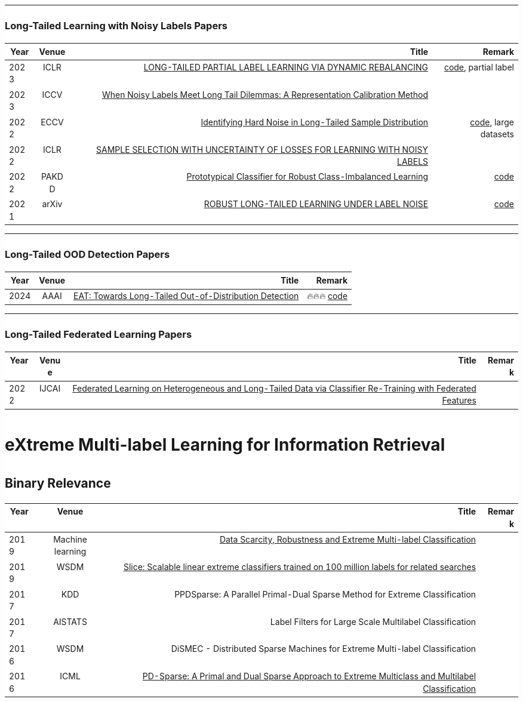 ----


### Long-Tailed Learning with Noisy Labels Papers

| Year       | Venue     | Title  | Remark
| ------------- |:-------------:| --------------:|------------:|
|2023 | ICLR | [LONG-TAILED PARTIAL LABEL LEARNING VIA DYNAMIC REBALANCING](https://arxiv.org/pdf/2302.05080.pdf) | [code](https://github.com/MediaBrain-SJTU/RECORDS-LTPLL), partial label |
|2023 | ICCV | [When Noisy Labels Meet Long Tail Dilemmas: A Representation Calibration Method](https://openaccess.thecvf.com/content/ICCV2023/papers/Zhang_When_Noisy_Labels_Meet_Long_Tail_Dilemmas_A_Representation_Calibration_ICCV_2023_paper.pdf) | |
|2022 | ECCV | [Identifying Hard Noise in Long-Tailed Sample Distribution](https://www.ecva.net/papers/eccv_2022/papers_ECCV/papers/136860725.pdf) | [code](https://github.com/yxymessi/H2E-Framework), large datasets|
|2022 | ICLR | [SAMPLE SELECTION WITH UNCERTAINTY OF LOSSES FOR LEARNING WITH NOISY LABELS](https://openreview.net/pdf?id=xENf4QUL4LW) | |
|2022 |PAKDD | [Prototypical Classifier for Robust Class-Imbalanced Learning](https://arxiv.org/pdf/2110.11553.pdf) | [code](https://github.com/Stomach-ache/PCL) |
|2021 |arXiv | [ROBUST LONG-TAILED LEARNING UNDER LABEL NOISE](https://arxiv.org/pdf/2108.11569.pdf) | [code](https://github.com/Stomach-ache/RoLT)|

----

### Long-Tailed OOD Detection Papers
| Year       | Venue     | Title  | Remark
| ------------- |:-------------:| --------------:|------------:|
|2024 | AAAI | [EAT: Towards Long-Tailed Out-of-Distribution Detection](https://palm.seu.edu.cn/weit/paper/AAAI2024_EAT.pdf) | 🔥🔥🔥 [code](https://github.com/Stomach-ache/Long-Tailed-OOD-Detection) |

----

### Long-Tailed Federated Learning Papers
| Year       | Venue     | Title  | Remark
| ------------- |:-------------:| --------------:|------------:|
|2022 |IJCAI | [Federated Learning on Heterogeneous and Long-Tailed Data via Classifier Re-Training with Federated Features](https://arxiv.org/pdf/2204.13399.pdf) |


# eXtreme Multi-label Learning for Information Retrieval


## Binary Relevance

| Year       | Venue       | Title  | Remark
| ------------- |:-------------:| --------------:|------------:|
|2019 | Machine learning | [Data Scarcity, Robustness and Extreme Multi-label Classification](https://link.springer.com/article/10.1007/s10994-019-05791-5) | |
|2019 | WSDM | [Slice: Scalable linear extreme classifiers trained on 100 million labels for related searches](http://manikvarma.org/pubs/jain19.pdf) |
|2017 | KDD | PPDSparse: A Parallel Primal-Dual Sparse Method for Extreme Classification |
|2017 | AISTATS | Label Filters for Large Scale Multilabel Classification |
|2016 | WSDM | DiSMEC - Distributed Sparse Machines for Extreme Multi-label Classification |
|2016 | ICML | [PD-Sparse: A Primal and Dual Sparse Approach to Extreme Multiclass and Multilabel Classification](http://proceedings.mlr.press/v48/yenb16.pdf) |
